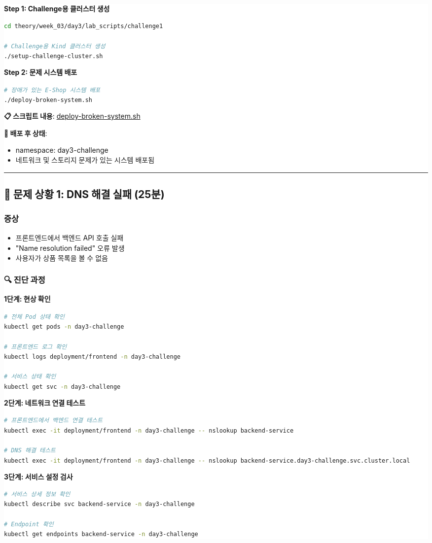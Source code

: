 **Step 1: Challenge용 클러스터 생성**
```bash
cd theory/week_03/day3/lab_scripts/challenge1

# Challenge용 Kind 클러스터 생성
./setup-challenge-cluster.sh
```

**Step 2: 문제 시스템 배포**
```bash
# 장애가 있는 E-Shop 시스템 배포
./deploy-broken-system.sh
```

**📋 스크립트 내용**: [deploy-broken-system.sh](./lab_scripts/challenge1/deploy-broken-system.sh)

**🎯 배포 후 상태**: 
- namespace: day3-challenge
- 네트워크 및 스토리지 문제가 있는 시스템 배포됨

---

## 🚨 문제 상황 1: DNS 해결 실패 (25분)

### 증상
- 프론트엔드에서 백엔드 API 호출 실패
- "Name resolution failed" 오류 발생
- 사용자가 상품 목록을 볼 수 없음

### 🔍 진단 과정

**1단계: 현상 확인**
```bash
# 전체 Pod 상태 확인
kubectl get pods -n day3-challenge

# 프론트엔드 로그 확인
kubectl logs deployment/frontend -n day3-challenge

# 서비스 상태 확인
kubectl get svc -n day3-challenge
```

**2단계: 네트워크 연결 테스트**
```bash
# 프론트엔드에서 백엔드 연결 테스트
kubectl exec -it deployment/frontend -n day3-challenge -- nslookup backend-service

# DNS 해결 테스트
kubectl exec -it deployment/frontend -n day3-challenge -- nslookup backend-service.day3-challenge.svc.cluster.local
```

**3단계: 서비스 설정 검사**
```bash
# 서비스 상세 정보 확인
kubectl describe svc backend-service -n day3-challenge

# Endpoint 확인
kubectl get endpoints backend-service -n day3-challenge
```
